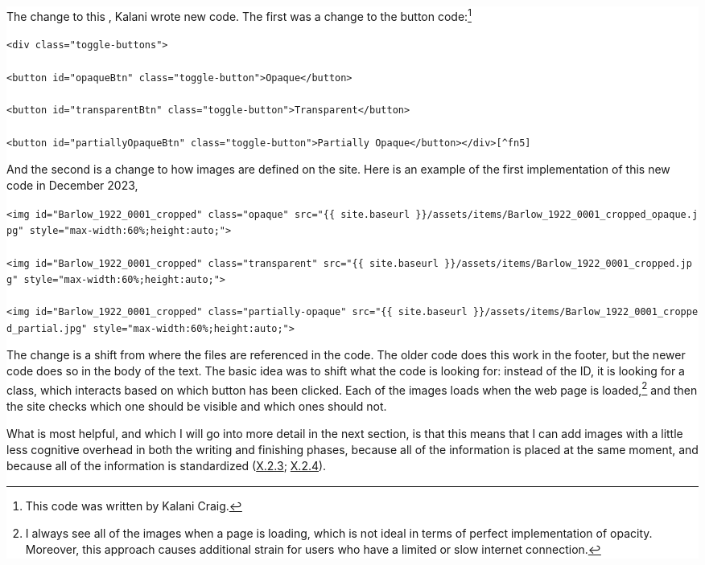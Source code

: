 The change to this , Kalani wrote new code. The first was a change to the button code:[^fn6]

    <div class="toggle-buttons">

    <button id="opaqueBtn" class="toggle-button">Opaque</button>

    <button id="transparentBtn" class="toggle-button">Transparent</button>

    <button id="partiallyOpaqueBtn" class="toggle-button">Partially Opaque</button></div>[^fn5]

And the second is a change to how images are defined on the site. Here is an example of the first implementation of this new code in December 2023,

    <img id="Barlow_1922_0001_cropped" class="opaque" src="{{ site.baseurl }}/assets/items/Barlow_1922_0001_cropped_opaque.jpg" style="max-width:60%;height:auto;">

    <img id="Barlow_1922_0001_cropped" class="transparent" src="{{ site.baseurl }}/assets/items/Barlow_1922_0001_cropped.jpg" style="max-width:60%;height:auto;">

    <img id="Barlow_1922_0001_cropped" class="partially-opaque" src="{{ site.baseurl }}/assets/items/Barlow_1922_0001_cropped_partial.jpg" style="max-width:60%;height:auto;">

The change is a shift from where the files are referenced in the code. The older code does this work in the footer, but the newer code does so in the body of the text. The basic idea was to shift what the code is looking for: instead of the ID, it is looking for a class, which interacts based on which button has been clicked. Each of the images loads when the web page is loaded,[^fn7] and then the site checks which one should be visible and which ones should not.

What is most helpful, and which I will go into more detail in the next section, is that this means that I can add images with a little less cognitive overhead in both the writing and finishing phases, because all of the information is placed at the same moment, and because all of the information is standardized (<a href="{{ site.baseurl }}/narrative/X_2_3">X.2.3</a>; <a href="{{ site.baseurl }}/narrative/X_2_4">X.2.4</a>).

<div class="style-divider">
 	<div class="line"></div>
</div>

[^fn1]: There were issues with the footnotes, the load time for chapters with many images, and legibility over the entire project.

[^fn2]: This code was written by Sagar Prabhu, and simplified by Sean Purcell.

[^fn3]: In writing this, I suspect the solution would be to develop a Yet Another Markup Language (.yml) file with all of the requisite information for each file input into the file. This is an extra step, however, that would cause issues regarding the platform’s accessibility for newer DHers.

[^fn4]: Risam, Roopika, and Alex Gil. “Introduction: The Questions of Minimal Computing.” *Digital Humanities Quarterly* 16, no. 2 (2022). [http://www.digitalhumanities.org/dhq/vol/16/2/000646/000646.html](comments.xml).

[^fn5]: This code was written by Kalani Craig.

[^fn6]: This code was written by Kalani Craig.

[^fn7]: I always see all of the images when a page is loading, which is not ideal in terms of perfect implementation of opacity. Moreover, this approach causes additional strain for users who have a limited or slow internet connection.